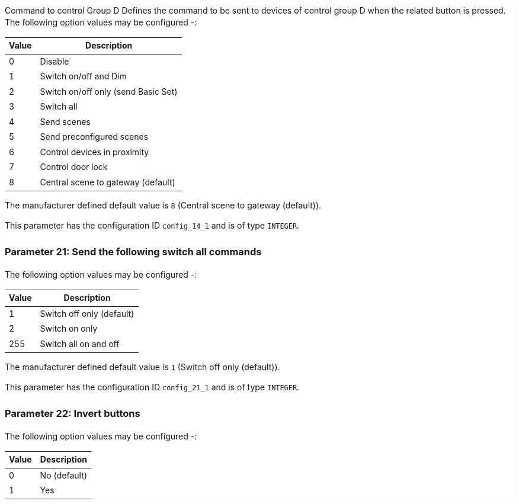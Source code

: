 Command to control Group D
Defines the command to be sent to devices of control group D when the related button is pressed.
The following option values may be configured -:

| Value  | Description |
|--------|-------------|
| 0 | Disable |
| 1 | Switch on/off and Dim |
| 2 | Switch on/off only (send Basic Set) |
| 3 | Switch all |
| 4 | Send scenes |
| 5 | Send preconfigured scenes |
| 6 | Control devices in proximity |
| 7 | Control door lock |
| 8 | Central scene to gateway (default) |

The manufacturer defined default value is ```8``` (Central scene to gateway (default)).

This parameter has the configuration ID ```config_14_1``` and is of type ```INTEGER```.


### Parameter 21: Send the following switch all commands



The following option values may be configured -:

| Value  | Description |
|--------|-------------|
| 1 | Switch off only (default) |
| 2 | Switch on only |
| 255 | Switch all on and off |

The manufacturer defined default value is ```1``` (Switch off only (default)).

This parameter has the configuration ID ```config_21_1``` and is of type ```INTEGER```.


### Parameter 22: Invert buttons



The following option values may be configured -:

| Value  | Description |
|--------|-------------|
| 0 | No (default) |
| 1 | Yes |
